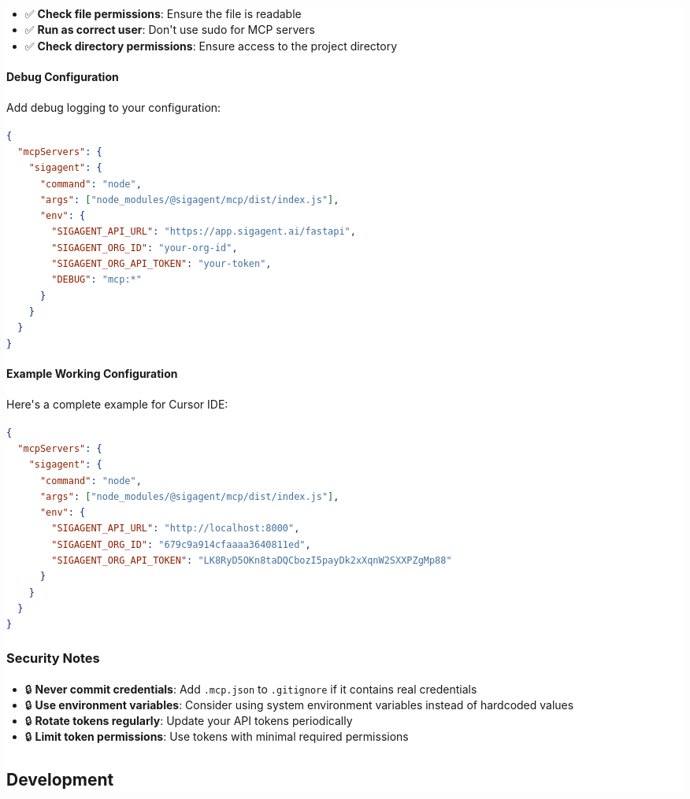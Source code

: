 - ✅ **Check file permissions**: Ensure the file is readable
- ✅ **Run as correct user**: Don't use sudo for MCP servers
- ✅ **Check directory permissions**: Ensure access to the project directory

#### Debug Configuration

Add debug logging to your configuration:

```json
{
  "mcpServers": {
    "sigagent": {
      "command": "node",
      "args": ["node_modules/@sigagent/mcp/dist/index.js"],
      "env": {
        "SIGAGENT_API_URL": "https://app.sigagent.ai/fastapi",
        "SIGAGENT_ORG_ID": "your-org-id",
        "SIGAGENT_ORG_API_TOKEN": "your-token",
        "DEBUG": "mcp:*"
      }
    }
  }
}
```

#### Example Working Configuration

Here's a complete example for Cursor IDE:

```json
{
  "mcpServers": {
    "sigagent": {
      "command": "node",
      "args": ["node_modules/@sigagent/mcp/dist/index.js"],
      "env": {
        "SIGAGENT_API_URL": "http://localhost:8000",
        "SIGAGENT_ORG_ID": "679c9a914cfaaaa3640811ed",
        "SIGAGENT_ORG_API_TOKEN": "LK8RyD5OKn8taDQCbozI5payDk2xXqnW2SXXPZgMp88"
      }
    }
  }
}
```

### Security Notes

- 🔒 **Never commit credentials**: Add `.mcp.json` to `.gitignore` if it contains real credentials
- 🔒 **Use environment variables**: Consider using system environment variables instead of hardcoded values
- 🔒 **Rotate tokens regularly**: Update your API tokens periodically
- 🔒 **Limit token permissions**: Use tokens with minimal required permissions

## Development
